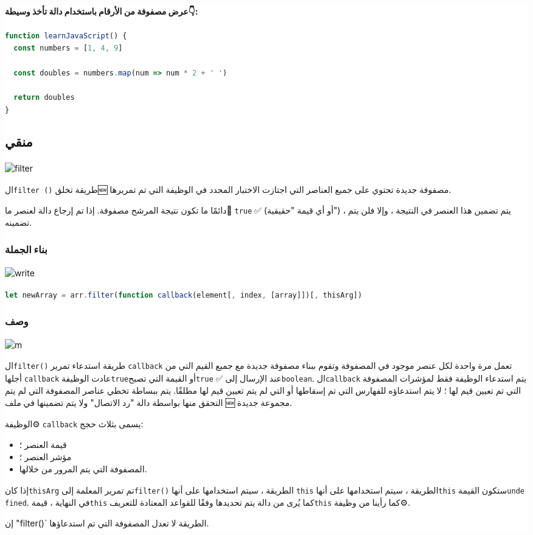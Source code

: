 

#### عرض مصفوفة من الأرقام باستخدام دالة تأخذ وسيطة👇:

```jsx live
function learnJavaScript() {
  const numbers = [1, 4, 9]

  const doubles = numbers.map(num => num * 2 + ' ')

  return doubles
}
```



## منقي

![filter](https://media.giphy.com/media/xT5LMGupUKCHb7DnFu/giphy.gif)

ال`filter ()` طريقة تخلق🆕 مصفوفة جديدة تحتوي على جميع العناصر التي اجتازت الاختبار المحدد في الوظيفة التي تم تمريرها.

دائمًا ما تكون نتيجة المرشح مصفوفة. إذا تم إرجاع دالة لعنصر ما🔄 `true` ✅ (أو أي قيمة "حقيقية") ، يتم تضمين هذا العنصر في النتيجة ، وإلا فلن يتم تضمينه.

### بناء الجملة

![write](https://media.giphy.com/media/6Do13TV1OfOF2/giphy.gif)

```javascript
let newArray = arr.filter(function callback(element[, index, [array]])[, thisArg])
```

### وصف

![m](https://media.giphy.com/media/DQaeCdCqhHWx3n4dvH/giphy.gif)

ال`filter()` طريقة استدعاء تمرير `callback` تعمل مرة واحدة لكل عنصر موجود في المصفوفة وتقوم ببناء مصفوفة جديدة مع جميع القيم التي من أجلها `callback` عادت الوظيفة`true`أو القيمة التي تصبح`true` ✅ عند الإرسال إلى`boolean`. ال`callback` يتم استدعاء الوظيفة فقط لمؤشرات المصفوفة التي تم تعيين قيم لها ؛ لا يتم استدعاؤه للفهارس التي تم إسقاطها أو التي لم يتم تعيين قيم لها مطلقًا. يتم ببساطة تخطي عناصر المصفوفة التي لم يتم التحقق منها بواسطة دالة "رد الاتصال" ولا يتم تضمينها في ملف 🆕 مجموعة جديدة.

الوظيفة⚙️ `callback` يسمى بثلاث حجج:

- قيمة العنصر ؛
- مؤشر العنصر ؛
- المصفوفة التي يتم المرور من خلالها.

إذا كان`thisArg` تم تمرير المعلمة إلى`filter()` الطريقة ، سيتم استخدامها على أنها `this` الطريقة ، سيتم استخدامها على أنها`this` ستكون القيمة`undefined`. في النهاية ، قيمة`this` كما يُرى من دالة يتم تحديدها وفقًا للقواعد المعتادة للتعريف`this` كما رأينا من وظيفة⚙️.

إن "filter()` الطريقة لا تعدل المصفوفة التي تم استدعاؤها.

